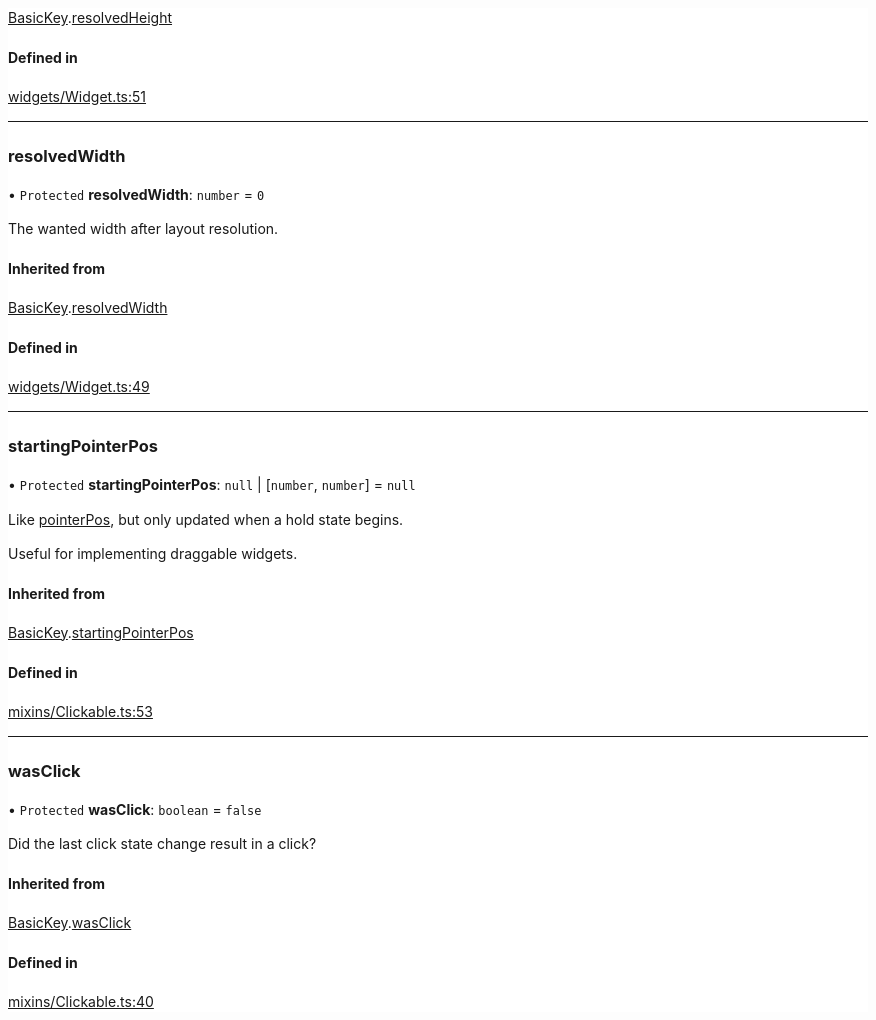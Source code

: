 [BasicKey](basickey.md).[resolvedHeight](basickey.md#resolvedheight)

#### Defined in

[widgets/Widget.ts:51](https://github.com/playkostudios/canvas-ui/blob/d57dd85/src/widgets/Widget.ts#L51)

___

### resolvedWidth

• `Protected` **resolvedWidth**: `number` = `0`

The wanted width after layout resolution.

#### Inherited from

[BasicKey](basickey.md).[resolvedWidth](basickey.md#resolvedwidth)

#### Defined in

[widgets/Widget.ts:49](https://github.com/playkostudios/canvas-ui/blob/d57dd85/src/widgets/Widget.ts#L49)

___

### startingPointerPos

• `Protected` **startingPointerPos**: ``null`` \| [`number`, `number`] = `null`

Like [pointerPos](enterkey.md#pointerpos), but only updated when a hold state begins.

Useful for implementing draggable widgets.

#### Inherited from

[BasicKey](basickey.md).[startingPointerPos](basickey.md#startingpointerpos)

#### Defined in

[mixins/Clickable.ts:53](https://github.com/playkostudios/canvas-ui/blob/d57dd85/src/mixins/Clickable.ts#L53)

___

### wasClick

• `Protected` **wasClick**: `boolean` = `false`

Did the last click state change result in a click?

#### Inherited from

[BasicKey](basickey.md).[wasClick](basickey.md#wasclick)

#### Defined in

[mixins/Clickable.ts:40](https://github.com/playkostudios/canvas-ui/blob/d57dd85/src/mixins/Clickable.ts#L40)
